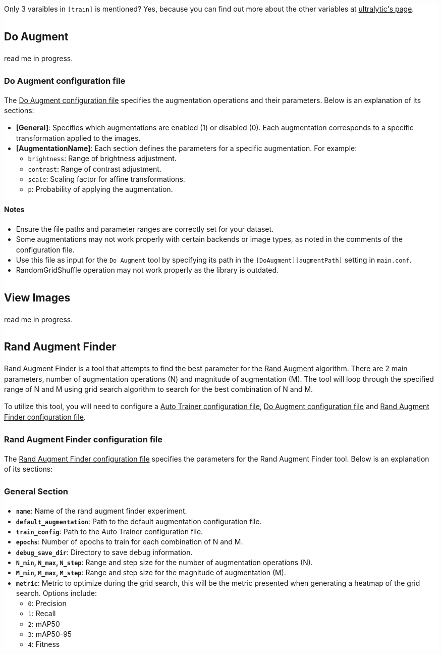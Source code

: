 Only 3 varaibles in `[train]` is mentioned? Yes, because you can find out more about the other variables at [ultralytic's page](https://docs.ultralytics.com/modes/train/#train-settings).

## Do Augment
read me in progress. 

### Do Augment configuration file
The [Do Augment configuration file](./augmentConfigs/AugmentDemo.conf) specifies the augmentation operations and their parameters. Below is an explanation of its sections:

- **[General]**: Specifies which augmentations are enabled (1) or disabled (0). Each augmentation corresponds to a specific transformation applied to the images.
- **[AugmentationName]**: Each section defines the parameters for a specific augmentation. For example:
    - `brightness`: Range of brightness adjustment.
    - `contrast`: Range of contrast adjustment.
    - `scale`: Scaling factor for affine transformations.
    - `p`: Probability of applying the augmentation.

#### Notes
- Ensure the file paths and parameter ranges are correctly set for your dataset.
- Some augmentations may not work properly with certain backends or image types, as noted in the comments of the configuration file.
- Use this file as input for the `Do Augment` tool by specifying its path in the `[DoAugment][augmentPath]` setting in `main.conf`.
- RandomGridShuffle operation may not work properly as the library is outdated. 


## View Images
read me in progress. 

## Rand Augment Finder
Rand Augment Finder is a tool that attempts to find the best parameter for the [Rand Augment](https://arxiv.org/pdf/1909.13719) algorithm. There are 2 main parameters, number of augmentation operations (N) and magnitude of augmentation (M). The tool will loop through the specified range of N and M using grid search algorithm to search for the best combination of N and M.

To utilize this tool, you will need to configure a [Auto Trainer configuration file](#auto-trainer-configuration-file), [Do Augment configuration file](#do-augment-configuration-file) and [Rand Augment Finder configuration file](#rand-augment-finder-configuration-file).

### Rand Augment Finder configuration file
The [Rand Augment Finder configuration file](./augmentFinderConfigs/AutoAugment.conf) specifies the parameters for the Rand Augment Finder tool. Below is an explanation of its sections:

### General Section
- **`name`**: Name of the rand augment finder experiment.
- **`default_augmentation`**: Path to the default augmentation configuration file.
- **`train_config`**: Path to the Auto Trainer configuration file.
- **`epochs`**: Number of epochs to train for each combination of N and M.
- **`debug_save_dir`**: Directory to save debug information.
- **`N_min`, `N_max`, `N_step`**: Range and step size for the number of augmentation operations (N).
- **`M_min`, `M_max`, `M_step`**: Range and step size for the magnitude of augmentation (M).
- **`metric`**: Metric to optimize during the grid search, this will be the metric presented when generating a heatmap of the grid search. Options include:
    - `0`: Precision
    - `1`: Recall
    - `2`: mAP50
    - `3`: mAP50-95
    - `4`: Fitness
